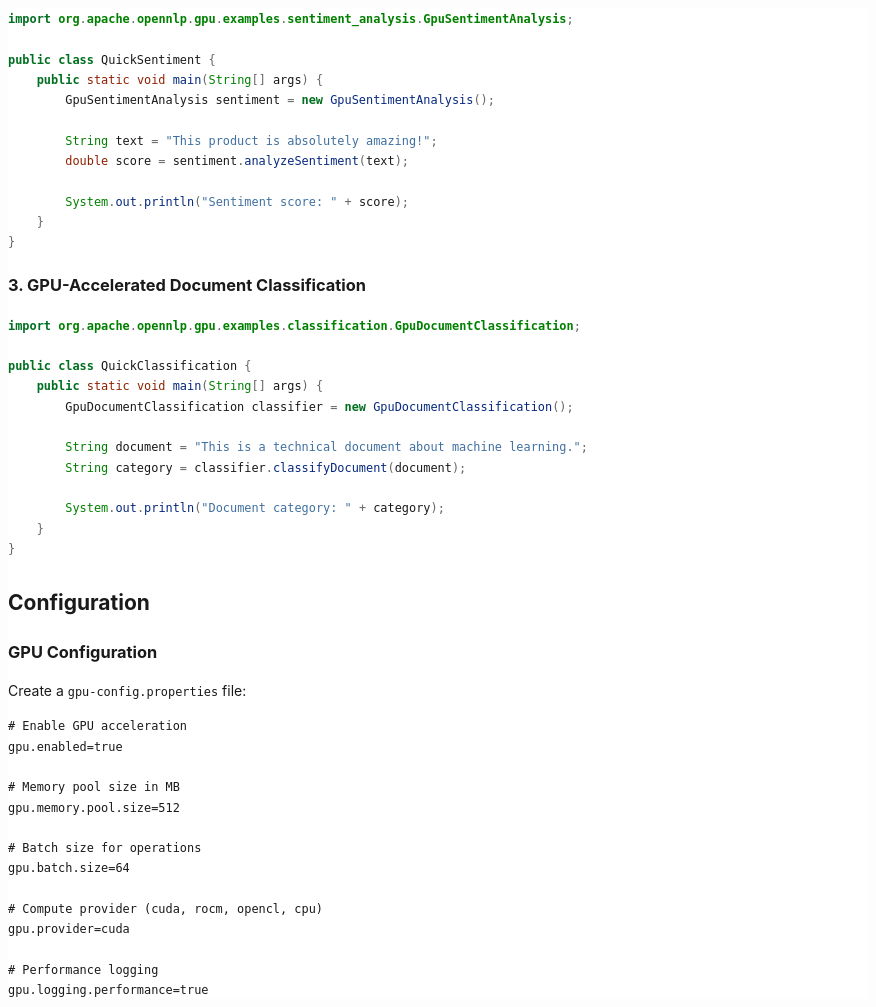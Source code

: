 ```java
import org.apache.opennlp.gpu.examples.sentiment_analysis.GpuSentimentAnalysis;

public class QuickSentiment {
    public static void main(String[] args) {
        GpuSentimentAnalysis sentiment = new GpuSentimentAnalysis();
        
        String text = "This product is absolutely amazing!";
        double score = sentiment.analyzeSentiment(text);
        
        System.out.println("Sentiment score: " + score);
    }
}
```

### 3. GPU-Accelerated Document Classification

```java
import org.apache.opennlp.gpu.examples.classification.GpuDocumentClassification;

public class QuickClassification {
    public static void main(String[] args) {
        GpuDocumentClassification classifier = new GpuDocumentClassification();
        
        String document = "This is a technical document about machine learning.";
        String category = classifier.classifyDocument(document);
        
        System.out.println("Document category: " + category);
    }
}
```

## Configuration

### GPU Configuration

Create a `gpu-config.properties` file:

```properties
# Enable GPU acceleration
gpu.enabled=true

# Memory pool size in MB
gpu.memory.pool.size=512

# Batch size for operations
gpu.batch.size=64

# Compute provider (cuda, rocm, opencl, cpu)
gpu.provider=cuda

# Performance logging
gpu.logging.performance=true
```
